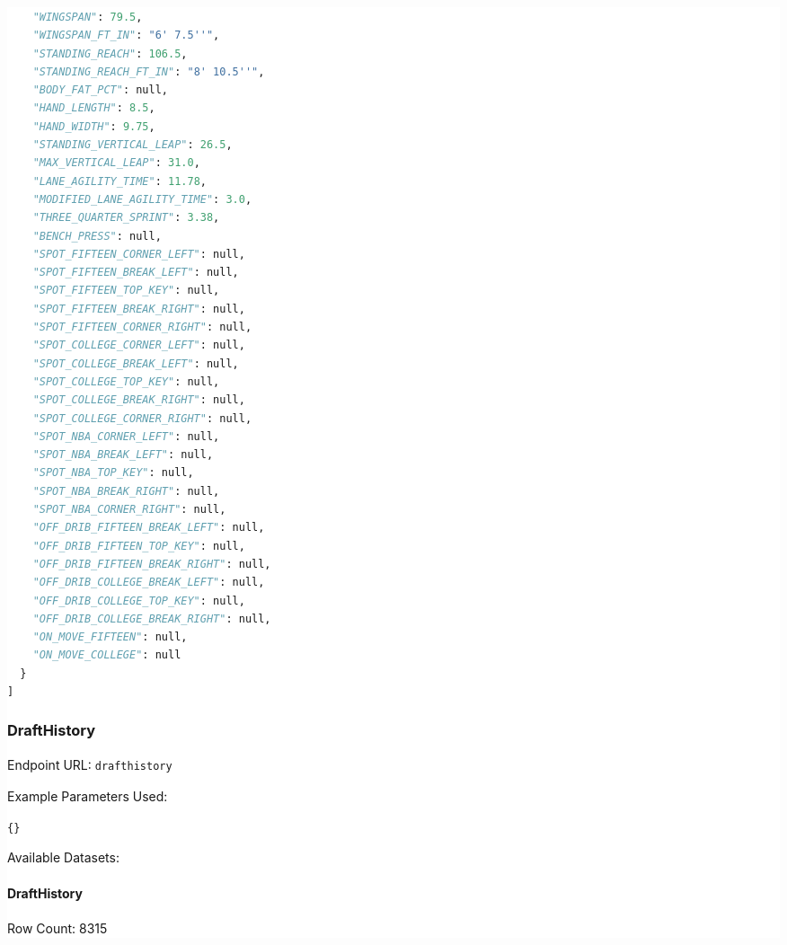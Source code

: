 ```python
    "WINGSPAN": 79.5,
    "WINGSPAN_FT_IN": "6' 7.5''",
    "STANDING_REACH": 106.5,
    "STANDING_REACH_FT_IN": "8' 10.5''",
    "BODY_FAT_PCT": null,
    "HAND_LENGTH": 8.5,
    "HAND_WIDTH": 9.75,
    "STANDING_VERTICAL_LEAP": 26.5,
    "MAX_VERTICAL_LEAP": 31.0,
    "LANE_AGILITY_TIME": 11.78,
    "MODIFIED_LANE_AGILITY_TIME": 3.0,
    "THREE_QUARTER_SPRINT": 3.38,
    "BENCH_PRESS": null,
    "SPOT_FIFTEEN_CORNER_LEFT": null,
    "SPOT_FIFTEEN_BREAK_LEFT": null,
    "SPOT_FIFTEEN_TOP_KEY": null,
    "SPOT_FIFTEEN_BREAK_RIGHT": null,
    "SPOT_FIFTEEN_CORNER_RIGHT": null,
    "SPOT_COLLEGE_CORNER_LEFT": null,
    "SPOT_COLLEGE_BREAK_LEFT": null,
    "SPOT_COLLEGE_TOP_KEY": null,
    "SPOT_COLLEGE_BREAK_RIGHT": null,
    "SPOT_COLLEGE_CORNER_RIGHT": null,
    "SPOT_NBA_CORNER_LEFT": null,
    "SPOT_NBA_BREAK_LEFT": null,
    "SPOT_NBA_TOP_KEY": null,
    "SPOT_NBA_BREAK_RIGHT": null,
    "SPOT_NBA_CORNER_RIGHT": null,
    "OFF_DRIB_FIFTEEN_BREAK_LEFT": null,
    "OFF_DRIB_FIFTEEN_TOP_KEY": null,
    "OFF_DRIB_FIFTEEN_BREAK_RIGHT": null,
    "OFF_DRIB_COLLEGE_BREAK_LEFT": null,
    "OFF_DRIB_COLLEGE_TOP_KEY": null,
    "OFF_DRIB_COLLEGE_BREAK_RIGHT": null,
    "ON_MOVE_FIFTEEN": null,
    "ON_MOVE_COLLEGE": null
  }
]
```

### DraftHistory
Endpoint URL: `drafthistory`


Example Parameters Used:
```python
{}
```

Available Datasets:

#### DraftHistory
Row Count: 8315
